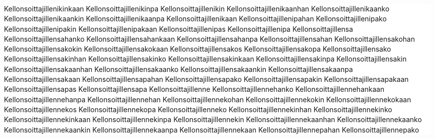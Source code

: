 Kellonsoittajillenikinkaan
Kellonsoittajillenikinpa
Kellonsoittajillenikin
Kellonsoittajillenikaanhan
Kellonsoittajillenikaanko
Kellonsoittajillenikaankin
Kellonsoittajillenikaanpa
Kellonsoittajillenikaan
Kellonsoittajillenipahan
Kellonsoittajillenipako
Kellonsoittajillenipakin
Kellonsoittajillenipakaan
Kellonsoittajillenipas
Kellonsoittajillenipa
Kellonsoittajillensa
Kellonsoittajillensahanko
Kellonsoittajillensahankaan
Kellonsoittajillensahanpa
Kellonsoittajillensahan
Kellonsoittajillensakohan
Kellonsoittajillensakokin
Kellonsoittajillensakokaan
Kellonsoittajillensakos
Kellonsoittajillensakopa
Kellonsoittajillensako
Kellonsoittajillensakinhan
Kellonsoittajillensakinko
Kellonsoittajillensakinkaan
Kellonsoittajillensakinpa
Kellonsoittajillensakin
Kellonsoittajillensakaanhan
Kellonsoittajillensakaanko
Kellonsoittajillensakaankin
Kellonsoittajillensakaanpa
Kellonsoittajillensakaan
Kellonsoittajillensapahan
Kellonsoittajillensapako
Kellonsoittajillensapakin
Kellonsoittajillensapakaan
Kellonsoittajillensapas
Kellonsoittajillensapa
Kellonsoittajillenne
Kellonsoittajillennehanko
Kellonsoittajillennehankaan
Kellonsoittajillennehanpa
Kellonsoittajillennehan
Kellonsoittajillennekohan
Kellonsoittajillennekokin
Kellonsoittajillennekokaan
Kellonsoittajillennekos
Kellonsoittajillennekopa
Kellonsoittajillenneko
Kellonsoittajillennekinhan
Kellonsoittajillennekinko
Kellonsoittajillennekinkaan
Kellonsoittajillennekinpa
Kellonsoittajillennekin
Kellonsoittajillennekaanhan
Kellonsoittajillennekaanko
Kellonsoittajillennekaankin
Kellonsoittajillennekaanpa
Kellonsoittajillennekaan
Kellonsoittajillennepahan
Kellonsoittajillennepako
